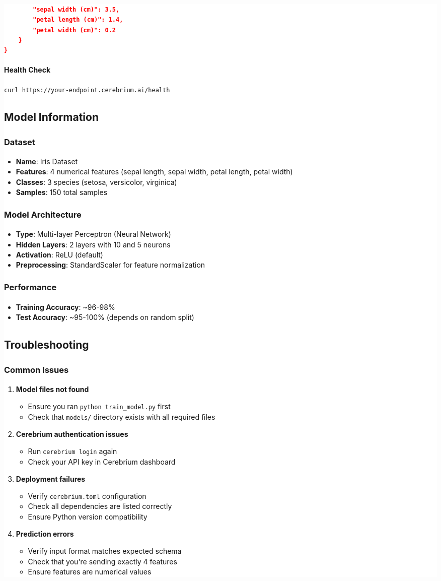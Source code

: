 ```json
        "sepal width (cm)": 3.5,
        "petal length (cm)": 1.4,
        "petal width (cm)": 0.2
    }
}
```

#### Health Check
```bash
curl https://your-endpoint.cerebrium.ai/health
```

## Model Information

### Dataset
- **Name**: Iris Dataset
- **Features**: 4 numerical features (sepal length, sepal width, petal length, petal width)
- **Classes**: 3 species (setosa, versicolor, virginica)
- **Samples**: 150 total samples

### Model Architecture
- **Type**: Multi-layer Perceptron (Neural Network)
- **Hidden Layers**: 2 layers with 10 and 5 neurons
- **Activation**: ReLU (default)
- **Preprocessing**: StandardScaler for feature normalization

### Performance
- **Training Accuracy**: ~96-98%
- **Test Accuracy**: ~95-100% (depends on random split)

## Troubleshooting

### Common Issues

1. **Model files not found**
   - Ensure you ran `python train_model.py` first
   - Check that `models/` directory exists with all required files

2. **Cerebrium authentication issues**
   - Run `cerebrium login` again
   - Check your API key in Cerebrium dashboard

3. **Deployment failures**
   - Verify `cerebrium.toml` configuration
   - Check all dependencies are listed correctly
   - Ensure Python version compatibility

4. **Prediction errors**
   - Verify input format matches expected schema
   - Check that you're sending exactly 4 features
   - Ensure features are numerical values
